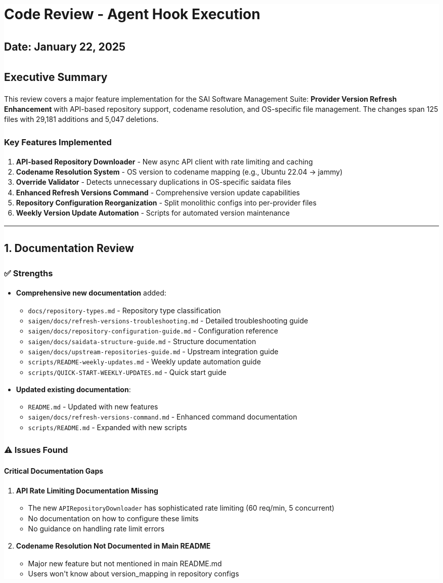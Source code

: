 # Code Review - Agent Hook Execution
## Date: January 22, 2025

## Executive Summary

This review covers a major feature implementation for the SAI Software Management Suite: **Provider Version Refresh Enhancement** with API-based repository support, codename resolution, and OS-specific file management. The changes span 125 files with 29,181 additions and 5,047 deletions.

### Key Features Implemented
1. **API-based Repository Downloader** - New async API client with rate limiting and caching
2. **Codename Resolution System** - OS version to codename mapping (e.g., Ubuntu 22.04 → jammy)
3. **Override Validator** - Detects unnecessary duplications in OS-specific saidata files
4. **Enhanced Refresh Versions Command** - Comprehensive version update capabilities
5. **Repository Configuration Reorganization** - Split monolithic configs into per-provider files
6. **Weekly Version Update Automation** - Scripts for automated version maintenance

---

## 1. Documentation Review

### ✅ Strengths
- **Comprehensive new documentation** added:
  - `docs/repository-types.md` - Repository type classification
  - `saigen/docs/refresh-versions-troubleshooting.md` - Detailed troubleshooting guide
  - `saigen/docs/repository-configuration-guide.md` - Configuration reference
  - `saigen/docs/saidata-structure-guide.md` - Structure documentation
  - `saigen/docs/upstream-repositories-guide.md` - Upstream integration guide
  - `scripts/README-weekly-updates.md` - Weekly update automation guide
  - `scripts/QUICK-START-WEEKLY-UPDATES.md` - Quick start guide

- **Updated existing documentation**:
  - `README.md` - Updated with new features
  - `saigen/docs/refresh-versions-command.md` - Enhanced command documentation
  - `scripts/README.md` - Expanded with new scripts

### ⚠️ Issues Found

#### Critical Documentation Gaps
1. **API Rate Limiting Documentation Missing**
   - The new `APIRepositoryDownloader` has sophisticated rate limiting (60 req/min, 5 concurrent)
   - No documentation on how to configure these limits
   - No guidance on handling rate limit errors

2. **Codename Resolution Not Documented in Main README**
   - Major new feature but not mentioned in main README.md
   - Users won't know about version_mapping in repository configs
